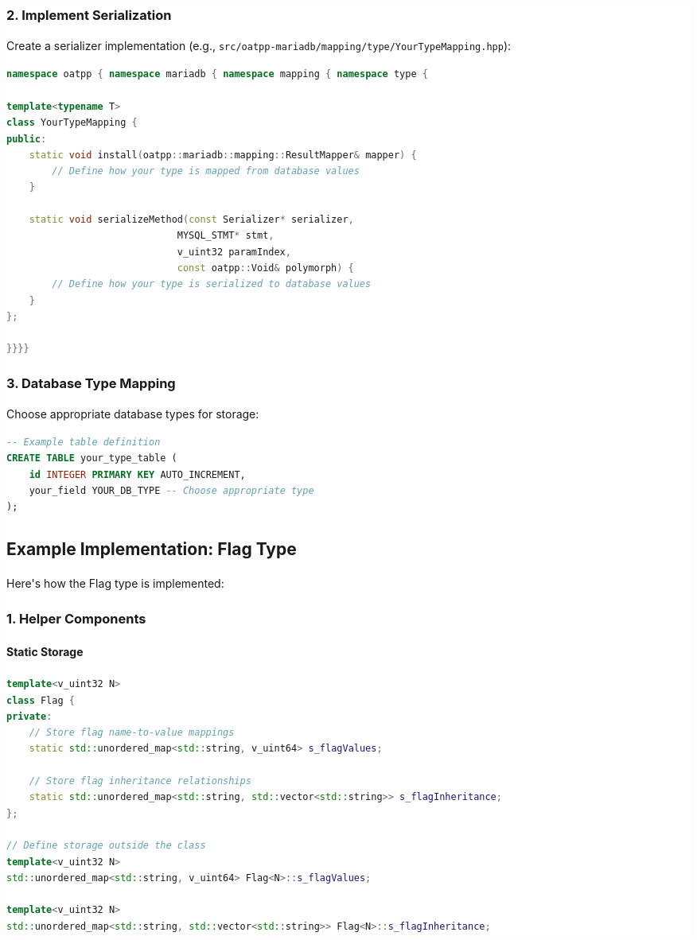 ### 2. Implement Serialization

Create a serializer implementation (e.g., `src/oatpp-mariadb/mapping/type/YourTypeMapping.hpp`):

```cpp
namespace oatpp { namespace mariadb { namespace mapping { namespace type {

template<typename T>
class YourTypeMapping {
public:
    static void install(oatpp::mariadb::mapping::ResultMapper& mapper) {
        // Define how your type is mapped from database values
    }

    static void serializeMethod(const Serializer* serializer,
                              MYSQL_STMT* stmt,
                              v_uint32 paramIndex,
                              const oatpp::Void& polymorph) {
        // Define how your type is serialized to database values
    }
};

}}}}
```

### 3. Database Type Mapping

Choose appropriate database types for storage:

```sql
-- Example table definition
CREATE TABLE your_type_table (
    id INTEGER PRIMARY KEY AUTO_INCREMENT,
    your_field YOUR_DB_TYPE -- Choose appropriate type
);
```

## Example Implementation: Flag Type

Here's how the Flag type is implemented:

### 1. Helper Components

#### Static Storage

```cpp
template<v_uint32 N>
class Flag {
private:
    // Store flag name-to-value mappings
    static std::unordered_map<std::string, v_uint64> s_flagValues;
    
    // Store flag inheritance relationships
    static std::unordered_map<std::string, std::vector<std::string>> s_flagInheritance;
};

// Define storage outside the class
template<v_uint32 N>
std::unordered_map<std::string, v_uint64> Flag<N>::s_flagValues;

template<v_uint32 N>
std::unordered_map<std::string, std::vector<std::string>> Flag<N>::s_flagInheritance;
```
